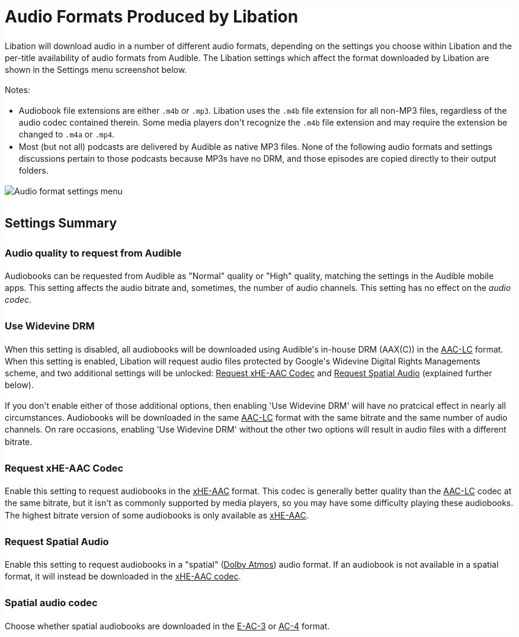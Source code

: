 # Audio Formats Produced by Libation

Libation will download audio in a number of different audio formats, depending on the settings you choose within Libation and the per-title availability of audio formats from Audible. The Libation settings which affect the format downloaded by Libation are shown in the Settings menu screenshot below.

Notes:
- Audiobook file extensions are either `.m4b` or `.mp3`. Libation uses the `.m4b` file extension for all non-MP3 files, regardless of the audio codec contained therein. Some media players don't recognize the `.m4b` file extension and may require the extension be changed to `.m4a` or `.mp4`.
- Most (but not all) podcasts are delivered by Audible as native MP3 files. None of the following audio formats and settings discussions pertain to those podcasts because MP3s have no DRM, and those episodes are copied directly to their output folders.

![Audio format settings menu](images/AudioFormatSettings.png)

## Settings Summary
### Audio quality to request from Audible
Audiobooks can be requested from Audible as "Normal" quality or "High" quality, matching the settings in the Audible mobile apps. This setting affects the audio bitrate and, sometimes, the number of audio channels. This setting has no effect on the _audio codec_.

### Use Widevine DRM
When this setting is disabled, all audiobooks will be downloaded using Audible's in-house DRM (AAX(C)) in the [AAC-LC](#aac-lc) format.
When this setting is enabled, Libation will request audio files protected by Google's Widevine Digital Rights Managements scheme, and two additional settings will be unlocked: [Request xHE-AAC Codec](#request-xhe-aac-codec) and [Request Spatial Audio](#request-spatial-audio) (explained further below).

If you don't enable either of those additional options, then enabling 'Use Widevine DRM' will have no pratcical effect in nearly all circumstances. Audiobooks will be downloaded in the same [AAC-LC](#aac-lc) format with the same bitrate and the same number of audio channels. On rare occasions, enabling 'Use Widevine DRM' without the other two options will result in audio files with a different bitrate.

### Request xHE-AAC Codec
Enable this setting to request audiobooks in the [xHE-AAC](#xhe-aac) format. This codec is generally better quality than the [AAC-LC](#aac-lc) codec at the same bitrate, but it isn't as commonly supported by media players, so you may have some difficulty playing these audiobooks. The highest bitrate version of some audiobooks is only available as [xHE-AAC](#xhe-aac).

### Request Spatial Audio
Enable this setting to request audiobooks in a "spatial" ([Dolby Atmos](#dolby-atmos)) audio format. If an audiobook is not available in a spatial format, it will instead be downloaded in the [xHE-AAC codec](#xhe-aac).

### Spatial audio codec
Choose whether spatial audiobooks are downloaded in the [E-AC-3](#e-ac-3) or [AC-4](#ac-4) format.
